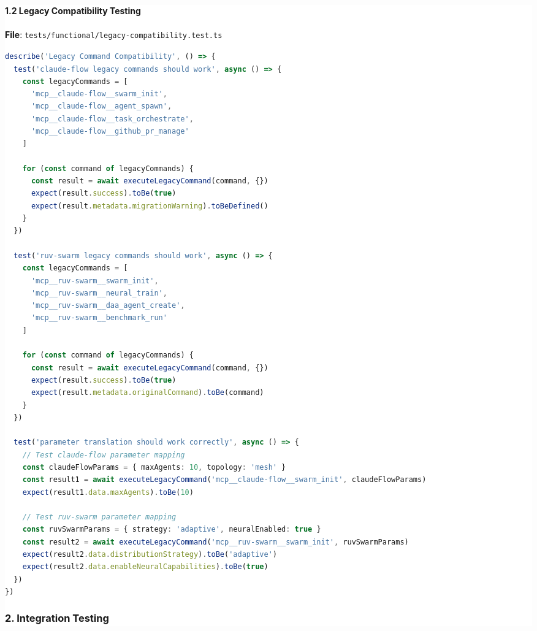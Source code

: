 #### 1.2 Legacy Compatibility Testing
**File**: `tests/functional/legacy-compatibility.test.ts`

```typescript
describe('Legacy Command Compatibility', () => {
  test('claude-flow legacy commands should work', async () => {
    const legacyCommands = [
      'mcp__claude-flow__swarm_init',
      'mcp__claude-flow__agent_spawn',
      'mcp__claude-flow__task_orchestrate',
      'mcp__claude-flow__github_pr_manage'
    ]

    for (const command of legacyCommands) {
      const result = await executeLegacyCommand(command, {})
      expect(result.success).toBe(true)
      expect(result.metadata.migrationWarning).toBeDefined()
    }
  })

  test('ruv-swarm legacy commands should work', async () => {
    const legacyCommands = [
      'mcp__ruv-swarm__swarm_init',
      'mcp__ruv-swarm__neural_train',
      'mcp__ruv-swarm__daa_agent_create',
      'mcp__ruv-swarm__benchmark_run'
    ]

    for (const command of legacyCommands) {
      const result = await executeLegacyCommand(command, {})
      expect(result.success).toBe(true)
      expect(result.metadata.originalCommand).toBe(command)
    }
  })

  test('parameter translation should work correctly', async () => {
    // Test claude-flow parameter mapping
    const claudeFlowParams = { maxAgents: 10, topology: 'mesh' }
    const result1 = await executeLegacyCommand('mcp__claude-flow__swarm_init', claudeFlowParams)
    expect(result1.data.maxAgents).toBe(10)

    // Test ruv-swarm parameter mapping
    const ruvSwarmParams = { strategy: 'adaptive', neuralEnabled: true }
    const result2 = await executeLegacyCommand('mcp__ruv-swarm__swarm_init', ruvSwarmParams)
    expect(result2.data.distributionStrategy).toBe('adaptive')
    expect(result2.data.enableNeuralCapabilities).toBe(true)
  })
})
```

### 2. Integration Testing

